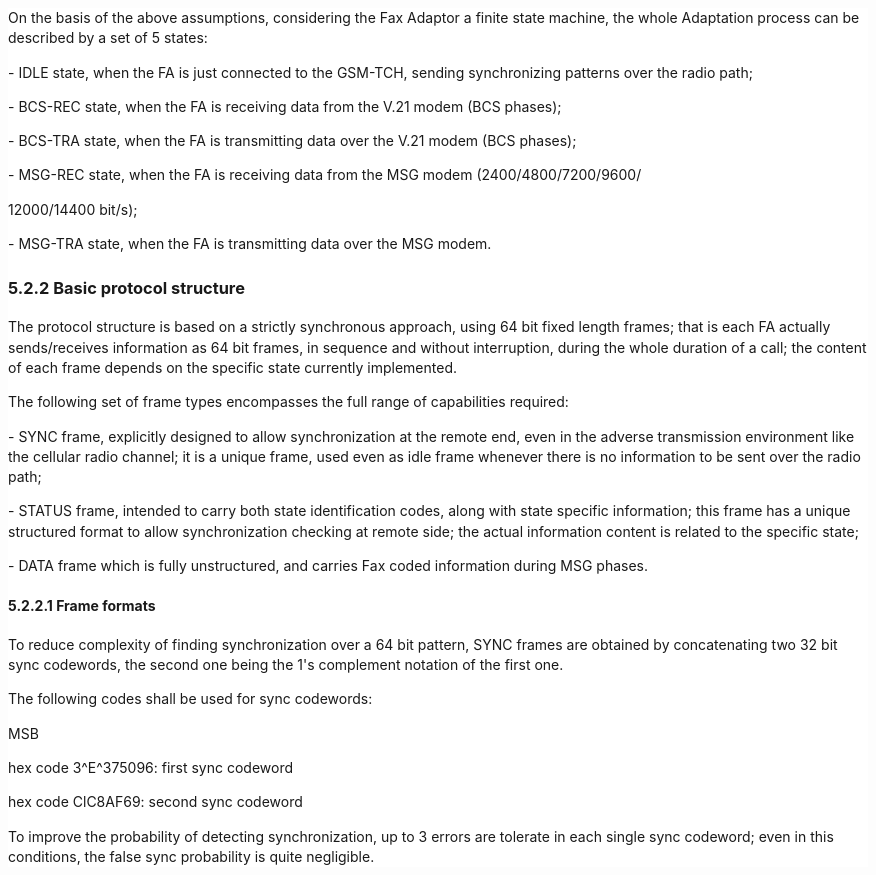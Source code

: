 On the basis of the above assumptions, considering the Fax Adaptor a
finite state machine, the whole Adaptation process can be described by a
set of 5 states:

\- IDLE state, when the FA is just connected to the GSM-TCH, sending
synchronizing patterns over the radio path;

\- BCS-REC state, when the FA is receiving data from the V.21 modem (BCS
phases);

\- BCS-TRA state, when the FA is transmitting data over the V.21 modem
(BCS phases);

\- MSG-REC state, when the FA is receiving data from the MSG modem
(2400/4800/7200/9600/

12000/14400 bit/s);

\- MSG-TRA state, when the FA is transmitting data over the MSG modem.

### 5.2.2 Basic protocol structure

The protocol structure is based on a strictly synchronous approach,
using 64 bit fixed length frames; that is each FA actually
sends/receives information as 64 bit frames, in sequence and without
interruption, during the whole duration of a call; the content of each
frame depends on the specific state currently implemented.

The following set of frame types encompasses the full range of
capabilities required:

\- SYNC frame, explicitly designed to allow synchronization at the
remote end, even in the adverse transmission environment like the
cellular radio channel; it is a unique frame, used even as idle frame
whenever there is no information to be sent over the radio path;

\- STATUS frame, intended to carry both state identification codes,
along with state specific information; this frame has a unique
structured format to allow synchronization checking at remote side; the
actual information content is related to the specific state;

\- DATA frame which is fully unstructured, and carries Fax coded
information during MSG phases.

#### 5.2.2.1 Frame formats

To reduce complexity of finding synchronization over a 64 bit pattern,
SYNC frames are obtained by concatenating two 32 bit sync codewords, the
second one being the 1\'s complement notation of the first one.

The following codes shall be used for sync codewords:

MSB

hex code 3^E^375096: first sync codeword

hex code ClC8AF69: second sync codeword

To improve the probability of detecting synchronization, up to 3 errors
are tolerate in each single sync codeword; even in this conditions, the
false sync probability is quite negligible.
